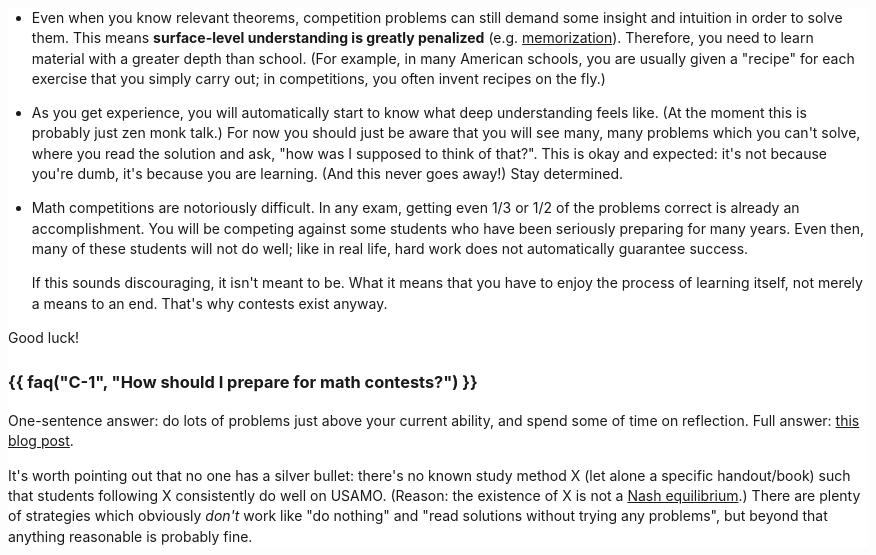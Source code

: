 * Even when you know relevant theorems,
  competition problems can still demand some
  insight and intuition in order to solve them.
  This means **surface-level understanding is greatly penalized**
  (e.g. [memorization][rusczyk]).
  Therefore, you need to learn material with a greater depth than school.
  (For example, in many American schools,
  you are usually given a "recipe" for each exercise that
  you simply carry out; in competitions,
  you often invent recipes on the fly.)

* As you get experience, you will automatically start to
  know what deep understanding feels like.
  (At the moment this is probably just zen monk talk.)
  For now you should just be aware that
  you will see many, many problems which you can't solve,
  where you read the solution and ask,
  "how was I supposed to think of that?".
  This is okay and expected: it's not because you're dumb,
  it's because you are learning. (And this never goes away!)
  Stay determined.

* Math competitions are notoriously difficult.
  In any exam, getting even 1/3 or 1/2 of the problems
  correct is already an accomplishment.
  You will be competing against some students who have been
  seriously preparing for many years.
  Even then, many of these students will not do well;
  like in real life, hard work does not automatically guarantee success.

  If this sounds discouraging, it isn't meant to be.
  What it means that you have to enjoy the process of learning itself,
  not merely a means to an end.
  That's why contests exist anyway.

Good luck!

[v1]: https://artofproblemsolving.com/store/item/aops-vol1-ebook/
[v2]: https://artofproblemsolving.com/store/item/aops-vol2-ebook/
[rusczyk]: https://artofproblemsolving.com/news/articles/learn-problem-solving-approach-to-mathematics


### {{ faq("C-1", "How should I prepare for math contests?") }}
One-sentence answer: do lots of problems just above your current ability,
and spend some of time on reflection.
Full answer: [this blog post][wpcontest].

It's worth pointing out that no one has a silver bullet:
there's no known study method X (let alone a specific handout/book)
such that students following X consistently do well on USAMO.
(Reason: the existence of X is not a
[Nash equilibrium](https://www.scottaaronson.com/blog/?p=418).)
There are plenty of strategies which obviously *don't* work
like "do nothing" and "read solutions without trying any problems",
but beyond that anything reasonable is probably fine.


[aimescratch]: static/AIME-2013-scratch.pdf
[aopswrite]: https://artofproblemsolving.com/articles/how-to-write-solution
[articles]: olympiad.html
[ebook]: https://www.maa.org/ebooks/EGMO/
[geoff]: https://people.bath.ac.uk/masgcs/geo.pdf
[geombook]: geombook.html
[howproof]: https://zimmer.csufresno.edu/~larryc/proofs/proofs.html
[mistakes]: https://www.artofproblemsolving.com/articles/stupid-mistakes
[recs]: recommend.html
[right]: https://artofproblemsolving.com/community/c5h520900
[shower]: https://www.paulgraham.com/top.html
[tutor]: https://blog.evanchen.cc/2016/02/07/stop-paying-me-per-hour/
[usamts]: https://usamts.org/index.php
[wpcontest]: https://blog.evanchen.cc/2019/01/31/math-contest-platitudes-v3/
[wpgeo]: https://blog.evanchen.cc/2016/01/19/some-advice-for-olympiad-geometry/
[yufei]: https://yufeizhao.com/olympiad.html
[perfect]: https://blog.evanchen.cc/2016/04/17/against-perfect-scores/